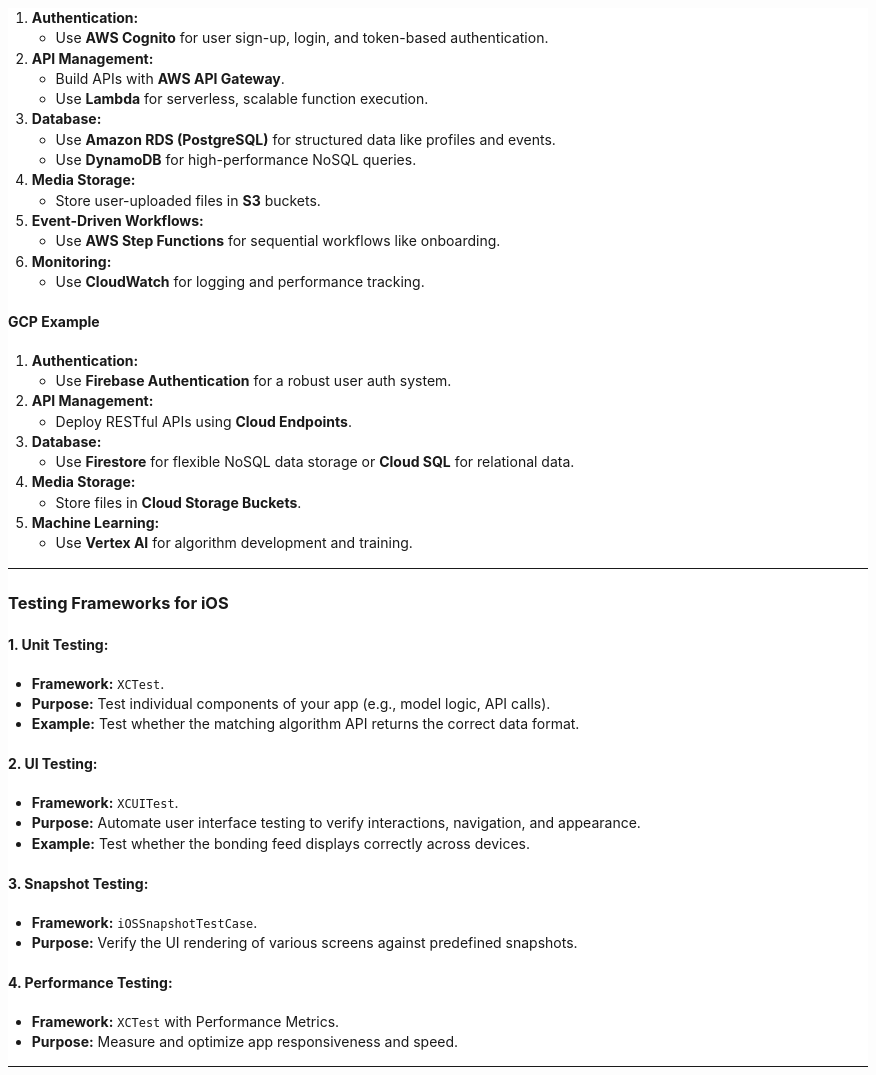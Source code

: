 1. **Authentication:**
    - Use **AWS Cognito** for user sign-up, login, and token-based authentication.
2. **API Management:**
    - Build APIs with **AWS API Gateway**.
    - Use **Lambda** for serverless, scalable function execution.
3. **Database:**
    - Use **Amazon RDS (PostgreSQL)** for structured data like profiles and events.
    - Use **DynamoDB** for high-performance NoSQL queries.
4. **Media Storage:**
    - Store user-uploaded files in **S3** buckets.
5. **Event-Driven Workflows:**
    - Use **AWS Step Functions** for sequential workflows like onboarding.
6. **Monitoring:**
    - Use **CloudWatch** for logging and performance tracking.

#### **GCP Example**

1. **Authentication:**
    - Use **Firebase Authentication** for a robust user auth system.
2. **API Management:**
    - Deploy RESTful APIs using **Cloud Endpoints**.
3. **Database:**
    - Use **Firestore** for flexible NoSQL data storage or **Cloud SQL** for relational data.
4. **Media Storage:**
    - Store files in **Cloud Storage Buckets**.
5. **Machine Learning:**
    - Use **Vertex AI** for algorithm development and training.

---

### **Testing Frameworks for iOS**

#### **1. Unit Testing:**

- **Framework:** `XCTest`.
- **Purpose:** Test individual components of your app (e.g., model logic, API calls).
- **Example:** Test whether the matching algorithm API returns the correct data format.

#### **2. UI Testing:**

- **Framework:** `XCUITest`.
- **Purpose:** Automate user interface testing to verify interactions, navigation, and appearance.
- **Example:** Test whether the bonding feed displays correctly across devices.

#### **3. Snapshot Testing:**

- **Framework:** `iOSSnapshotTestCase`.
- **Purpose:** Verify the UI rendering of various screens against predefined snapshots.

#### **4. Performance Testing:**

- **Framework:** `XCTest` with Performance Metrics.
- **Purpose:** Measure and optimize app responsiveness and speed.

---
